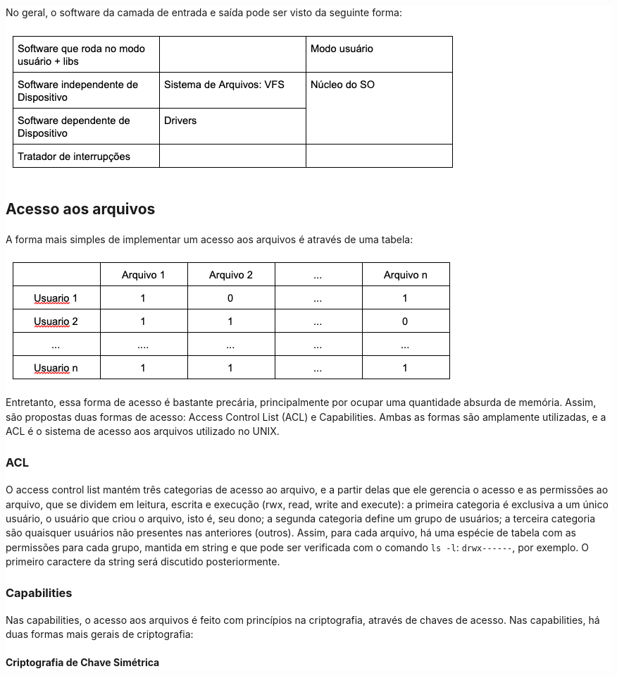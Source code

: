 No geral, o software da camada de entrada e saída pode ser visto da seguinte forma:

![Camadas de Entrada e Saída](imagens/camadas_io.png)

## Acesso aos arquivos

A forma mais simples de implementar um acesso aos arquivos é através de uma tabela:

![Tabela de Acesso](imagens/tabela_acesso.png)

Entretanto, essa forma de acesso é bastante precária, principalmente por ocupar uma quantidade absurda de memória. Assim, são propostas duas formas de acesso: Access Control List (ACL) e Capabilities. Ambas as formas são amplamente utilizadas, e a ACL é o sistema de acesso aos arquivos utilizado no UNIX.

### ACL

O access control list mantém três categorias de acesso ao arquivo, e a partir delas que ele gerencia o acesso e as permissões ao arquivo, que se dividem em leitura, escrita e execução (rwx, read, write and execute): a primeira categoria é exclusiva a um único usuário, o usuário que criou o arquivo, isto é, seu dono; a segunda categoria define um grupo de usuários; a terceira categoria são quaisquer usuários não presentes nas anteriores (outros).
Assim, para cada arquivo, há uma espécie de tabela com as permissões para cada grupo, mantida em string e que pode ser verificada com o comando `ls -l`: `drwx------`, por exemplo. O primeiro caractere da string será discutido posteriormente.

### Capabilities

Nas capabilities, o acesso aos arquivos é feito com princípios na criptografia, através de chaves de acesso. Nas capabilities, há duas formas mais gerais de criptografia:

#### Criptografia de Chave Simétrica
